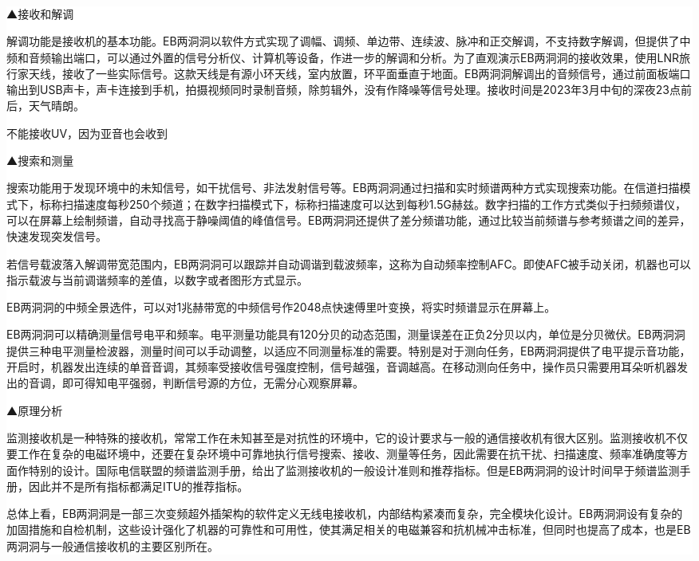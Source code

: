 ▲接收和解调

解调功能是接收机的基本功能。EB两洞洞以软件方式实现了调幅、调频、单边带、连续波、脉冲和正交解调，不支持数字解调，但提供了中频和音频输出端口，可以通过外置的信号分析仪、计算机等设备，作进一步的解调和分析。为了直观演示EB两洞洞的接收效果，使用LNR旅行家天线，接收了一些实际信号。这款天线是有源小环天线，室内放置，环平面垂直于地面。EB两洞洞解调出的音频信号，通过前面板端口输出到USB声卡，声卡连接到手机，拍摄视频同时录制音频，除剪辑外，没有作降噪等信号处理。接收时间是2023年3月中旬的深夜23点前后，天气晴朗。

不能接收UV，因为亚音也会收到

▲搜索和测量

搜索功能用于发现环境中的未知信号，如干扰信号、非法发射信号等。EB两洞洞通过扫描和实时频谱两种方式实现搜索功能。在信道扫描模式下，标称扫描速度每秒250个频道；在数字扫描模式下，标称扫描速度可以达到每秒1.5G赫兹。数字扫描的工作方式类似于扫频频谱仪，可以在屏幕上绘制频谱，自动寻找高于静噪阈值的峰值信号。EB两洞洞还提供了差分频谱功能，通过比较当前频谱与参考频谱之间的差异，快速发现突发信号。

若信号载波落入解调带宽范围内，EB两洞洞可以跟踪并自动调谐到载波频率，这称为自动频率控制AFC。即使AFC被手动关闭，机器也可以指示载波与当前调谐频率的差值，以数字或者图形方式显示。

EB两洞洞的中频全景选件，可以对1兆赫带宽的中频信号作2048点快速傅里叶变换，将实时频谱显示在屏幕上。

EB两洞洞可以精确测量信号电平和频率。电平测量功能具有120分贝的动态范围，测量误差在正负2分贝以内，单位是分贝微伏。EB两洞洞提供三种电平测量检波器，测量时间可以手动调整，以适应不同测量标准的需要。特别是对于测向任务，EB两洞洞提供了电平提示音功能，开启时，机器发出连续的单音音调，其频率受接收信号强度控制，信号越强，音调越高。在移动测向任务中，操作员只需要用耳朵听机器发出的音调，即可得知电平强弱，判断信号源的方位，无需分心观察屏幕。

▲原理分析

监测接收机是一种特殊的接收机，常常工作在未知甚至是对抗性的环境中，它的设计要求与一般的通信接收机有很大区别。监测接收机不仅要工作在复杂的电磁环境中，还要在复杂环境中可靠地执行信号搜索、接收、测量等任务，因此需要在抗干扰、扫描速度、频率准确度等方面作特别的设计。国际电信联盟的频谱监测手册，给出了监测接收机的一般设计准则和推荐指标。但是EB两洞洞的设计时间早于频谱监测手册，因此并不是所有指标都满足ITU的推荐指标。

总体上看，EB两洞洞是一部三次变频超外插架构的软件定义无线电接收机，内部结构紧凑而复杂，完全模块化设计。EB两洞洞设有复杂的加固措施和自检机制，这些设计强化了机器的可靠性和可用性，使其满足相关的电磁兼容和抗机械冲击标准，但同时也提高了成本，也是EB两洞洞与一般通信接收机的主要区别所在。

